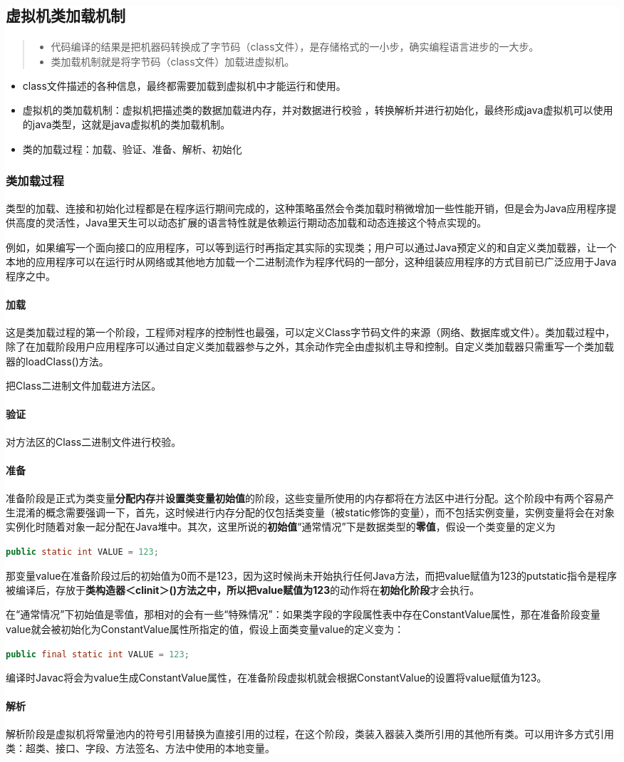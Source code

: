 
## 虚拟机类加载机制

> - 代码编译的结果是把机器码转换成了字节码（class文件），是存储格式的一小步，确实编程语言进步的一大步。
> - 类加载机制就是将字节码（class文件）加载进虚拟机。



* class文件描述的各种信息，最终都需要加载到虚拟机中才能运行和使用。
* 虚拟机的类加载机制：虚拟机把描述类的数据加载进内存，并对数据进行校验 ，转换解析并进行初始化，最终形成java虚拟机可以使用的java类型，这就是java虚拟机的类加载机制。

* 类的加载过程：加载、验证、准备、解析、初始化



### 类加载过程

类型的加载、连接和初始化过程都是在程序运行期间完成的，这种策略虽然会令类加载时稍微增加一些性能开销，但是会为Java应用程序提供高度的灵活性，Java里天生可以动态扩展的语言特性就是依赖运行期动态加载和动态连接这个特点实现的。

例如，如果编写一个面向接口的应用程序，可以等到运行时再指定其实际的实现类；用户可以通过Java预定义的和自定义类加载器，让一个本地的应用程序可以在运行时从网络或其他地方加载一个二进制流作为程序代码的一部分，这种组装应用程序的方式目前已广泛应用于Java程序之中。

#### 加载

这是类加载过程的第一个阶段，工程师对程序的控制性也最强，可以定义Class字节码文件的来源（网络、数据库或文件）。类加载过程中，除了在加载阶段用户应用程序可以通过自定义类加载器参与之外，其余动作完全由虚拟机主导和控制。自定义类加载器只需重写一个类加载器的loadClass()方法。

把Class二进制文件加载进方法区。

#### 验证

对方法区的Class二进制文件进行校验。

#### 准备

准备阶段是正式为类变量**分配内存**并**设置类变量初始值**的阶段，这些变量所使用的内存都将在方法区中进行分配。这个阶段中有两个容易产生混淆的概念需要强调一下，首先，这时候进行内存分配的仅包括类变量（被static修饰的变量），而不包括实例变量，实例变量将会在对象实例化时随着对象一起分配在Java堆中。其次，这里所说的**初始值**“通常情况”下是数据类型的**零值**，假设一个类变量的定义为

```java
public static int VALUE = 123;
```

那变量value在准备阶段过后的初始值为0而不是123，因为这时候尚未开始执行任何Java方法，而把value赋值为123的putstatic指令是程序被编译后，存放于**类构造器＜clinit＞()**方法之中，所以把value**赋值为123**的动作将在**初始化阶段**才会执行。

在“通常情况”下初始值是零值，那相对的会有一些“特殊情况”：如果类字段的字段属性表中存在ConstantValue属性，那在准备阶段变量value就会被初始化为ConstantValue属性所指定的值，假设上面类变量value的定义变为：

```java
public final static int VALUE = 123;
```

编译时Javac将会为value生成ConstantValue属性，在准备阶段虚拟机就会根据ConstantValue的设置将value赋值为123。

#### 解析

解析阶段是虚拟机将常量池内的符号引用替换为直接引用的过程，在这个阶段，类装入器装入类所引用的其他所有类。可以用许多方式引用类：超类、接口、字段、方法签名、方法中使用的本地变量。
